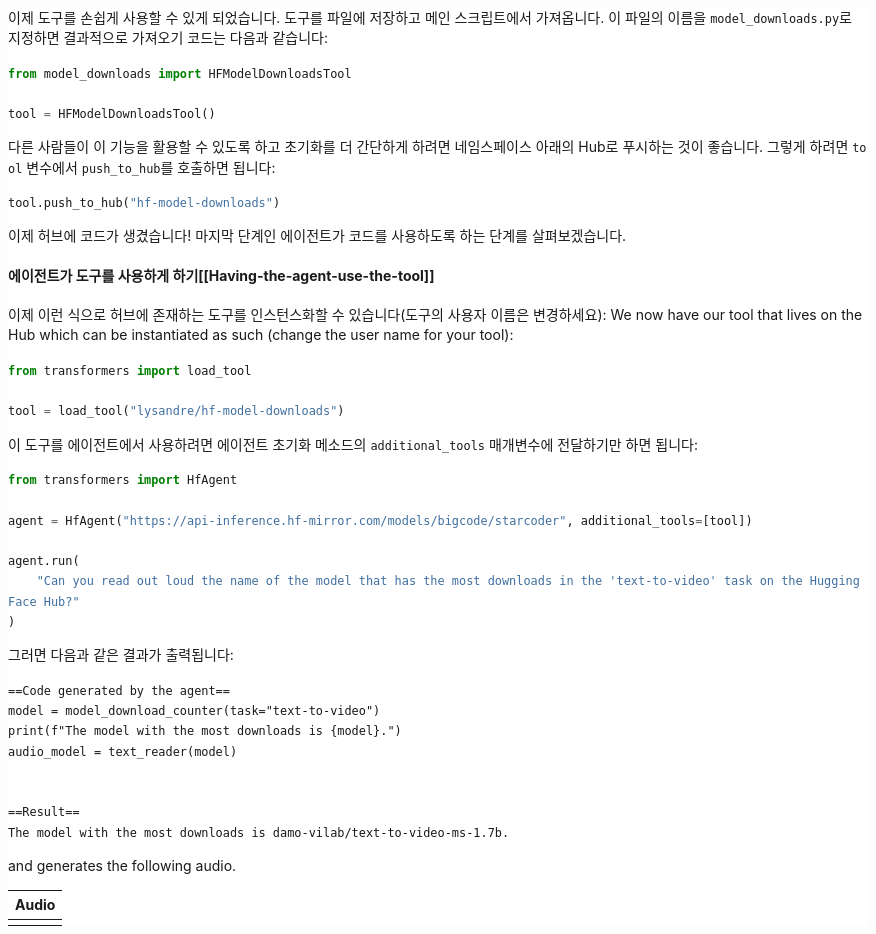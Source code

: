 이제 도구를 손쉽게 사용할 수 있게 되었습니다. 
도구를 파일에 저장하고 메인 스크립트에서 가져옵니다. 이 파일의 이름을 `model_downloads.py`로 지정하면 결과적으로 가져오기 코드는 다음과 같습니다:

```python
from model_downloads import HFModelDownloadsTool

tool = HFModelDownloadsTool()
```

다른 사람들이 이 기능을 활용할 수 있도록 하고 초기화를 더 간단하게 하려면 네임스페이스 아래의 Hub로 푸시하는 것이 좋습니다. 
그렇게 하려면 `tool` 변수에서 `push_to_hub`를 호출하면 됩니다:

```python
tool.push_to_hub("hf-model-downloads")
```

이제 허브에 코드가 생겼습니다! 마지막 단계인 에이전트가 코드를 사용하도록 하는 단계를 살펴보겠습니다.

#### 에이전트가 도구를 사용하게 하기[[Having-the-agent-use-the-tool]]

이제 이런 식으로 허브에 존재하는 도구를 인스턴스화할 수 있습니다(도구의 사용자 이름은 변경하세요):
We now have our tool that lives on the Hub which can be instantiated as such (change the user name for your tool):

```python
from transformers import load_tool

tool = load_tool("lysandre/hf-model-downloads")
```

이 도구를 에이전트에서 사용하려면 에이전트 초기화 메소드의 `additional_tools` 매개변수에 전달하기만 하면 됩니다:

```python
from transformers import HfAgent

agent = HfAgent("https://api-inference.hf-mirror.com/models/bigcode/starcoder", additional_tools=[tool])

agent.run(
    "Can you read out loud the name of the model that has the most downloads in the 'text-to-video' task on the Hugging Face Hub?"
)
```
그러면 다음과 같은 결과가 출력됩니다:
```text
==Code generated by the agent==
model = model_download_counter(task="text-to-video")
print(f"The model with the most downloads is {model}.")
audio_model = text_reader(model)


==Result==
The model with the most downloads is damo-vilab/text-to-video-ms-1.7b.
```

and generates the following audio.

| **Audio**                                                                                                                                            |
|------------------------------------------------------------------------------------------------------------------------------------------------------|
| <audio controls><source src="https://hf-mirror.com/datasets/huggingface/documentation-images/resolve/main/transformers/damo.wav" type="audio/wav"/> |

